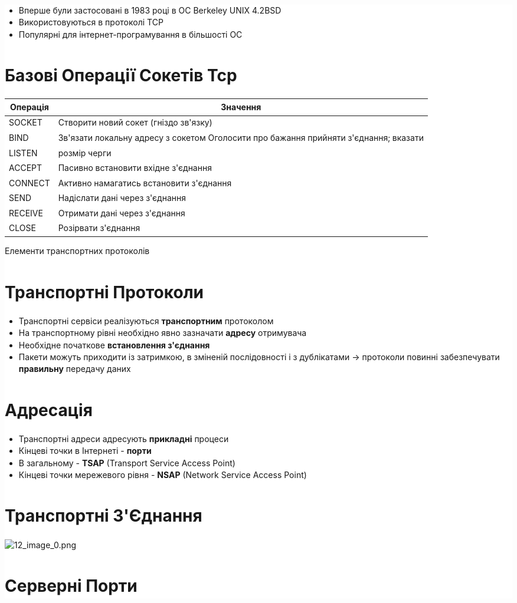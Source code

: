 - Вперше були застосовані в 1983 році в ОС 
Berkeley UNIX 4.2BSD
- Використовуються в протоколі ТСР
- Популярні для інтернет-програмування в більшості ОС

# Базові Операції Сокетів Тср

| Операція   | Значення                                                                             |
|------------|--------------------------------------------------------------------------------------|
| SOCKET     | Створити новий сокет (гніздо зв'язку)                                                |
| BIND       | Зв'язати локальну адресу з сокетом Оголосити про бажання прийняти з'єднання; вказати |
| LISTEN     | розмір черги                                                                         |
| ACCEPT     | Пасивно встановити вхідне з'єднання                                                  |
| CONNECT    | Активно намагатись встановити з'єднання                                              |
| SEND       | Надіслати дані через з'єднання                                                       |
| RECEIVE    | Отримати дані через з'єднання                                                        |
| CLOSE      | Розірвати з'єднання                                                                  |

Елементи транспортних протоколів

# Транспортні Протоколи

- Транспортні сервіси реалізуються **транспортним** 
протоколом
- На транспортному рівні необхідно явно зазначати **адресу** отримувача
- Необхідне початкове **встановлення з'єднання**
- Пакети можуть приходити із затримкою, в зміненій послідовності і з дублікатами → протоколи повинні забезпечувати **правильну** передачу даних

# Адресація

- Транспортні адреси адресують **прикладні** 
процеси
- Кінцеві точки в Інтернеті - **порти**
- В загальному - **TSAP** (Transport Service Access Point)
- Кінцеві точки мережевого рівня - **NSAP** (Network Service Access Point)

# Транспортні З'Єднання

![12_image_0.png](12_image_0.png)

# Серверні Порти
